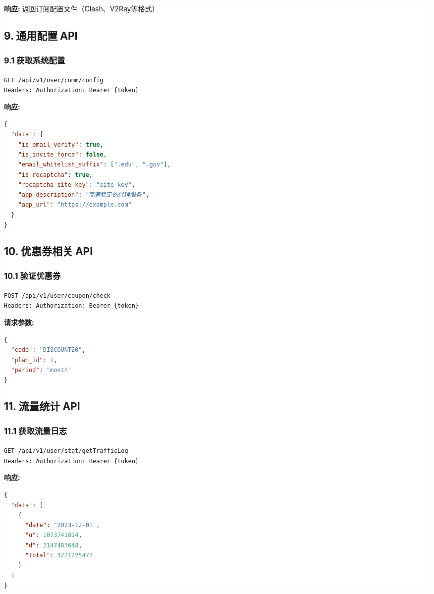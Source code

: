 **响应:** 返回订阅配置文件（Clash、V2Ray等格式）

## 9. 通用配置 API

### 9.1 获取系统配置
```
GET /api/v1/user/comm/config
Headers: Authorization: Bearer {token}
```

**响应:**
```json
{
  "data": {
    "is_email_verify": true,
    "is_invite_force": false,
    "email_whitelist_suffix": [".edu", ".gov"],
    "is_recaptcha": true,
    "recaptcha_site_key": "site_key",
    "app_description": "高速稳定的代理服务",
    "app_url": "https://example.com"
  }
}
```

## 10. 优惠券相关 API

### 10.1 验证优惠券
```
POST /api/v1/user/coupon/check
Headers: Authorization: Bearer {token}
```

**请求参数:**
```json
{
  "code": "DISCOUNT20",
  "plan_id": 1,
  "period": "month"
}
```

## 11. 流量统计 API

### 11.1 获取流量日志
```
GET /api/v1/user/stat/getTrafficLog
Headers: Authorization: Bearer {token}
```

**响应:**
```json
{
  "data": [
    {
      "date": "2023-12-01",
      "u": 1073741824,
      "d": 2147483648,
      "total": 3221225472
    }
  ]
}
```
